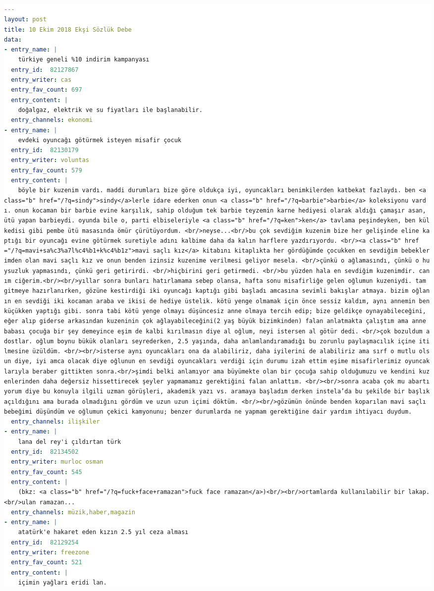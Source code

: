```yaml
---
layout: post
title: 10 Ekim 2018 Ekşi Sözlük Debe
data:
- entry_name: |
    türkiye geneli %10 indirim kampanyası
  entry_id:  82127867
  entry_writer: cas
  entry_fav_count: 697
  entry_content: |
    doğalgaz, elektrik ve su fiyatları ile başlanabilir.
  entry_channels: ekonomi
- entry_name: |
    evdeki oyuncağı götürmek isteyen misafir çocuk
  entry_id:  82130179
  entry_writer: voluntas
  entry_fav_count: 579
  entry_content: |
    böyle bir kuzenim vardı. maddi durumları bize göre oldukça iyi, oyuncakları benimkilerden katbekat fazlaydı. ben <a class="b" href="/?q=sindy">sindy</a>lerle idare ederken onun <a class="b" href="/?q=barbie">barbie</a> koleksiyonu vardı. onun kocaman bir barbie evine karşılık, sahip olduğum tek barbie teyzemin karne hediyesi olarak aldığı çamaşır asan, ütü yapan barbieydi. oyunda bile o, parti elbiseleriyle <a class="b" href="/?q=ken">ken</a> tavlama peşindeyken, ben kül kedisi gibi pembe ütü masasında ömür çürütüyordum. <br/>neyse...<br/>bu çok sevdiğim kuzenim bize her gelişinde eline kaptığı bir oyuncağı evine götürmek suretiyle adını kalbime daha da kalın harflere yazdırıyordu. <br/><a class="b" href="/?q=mavi+sa%c3%a7l%c4%b1+k%c4%b1z">mavi saçlı kız</a> kitabını kitaplıkta her gördüğümde çocukken en sevdiğim bebeklerimden olan mavi saçlı kız ve onun benden izinsiz kuzenime verilmesi geliyor mesela. <br/>çünkü o ağlamasındı, çünkü o huysuzluk yapmasındı, çünkü geri getirirdi. <br/>hiçbirini geri getirmedi. <br/>bu yüzden hala en sevdiğim kuzenimdir. canım ciğerim.<br/><br/>yıllar sonra bunları hatırlamama sebep olansa, hafta sonu misafirliğe gelen oğlumun kuzeniydi. tam gitmeye hazırlanırken, gözüne kestirdiği iki oyuncağı kaptığı gibi başladı amcasına sevimli bakışlar atmaya. bizim oğlanın en sevdiği iki kocaman araba ve ikisi de hediye üstelik. kötü yenge olmamak için önce sessiz kaldım, aynı annemin ben küçükken yaptığı gibi. sonra tabi kötü yenge olmayı düşüncesiz anne olmaya tercih edip; bize geldikçe oynayabileceğini, eğer alıp giderse arkasından kuzeninin çok ağlayabileceğini(2 yaş büyük bizimkinden) falan anlatmakta çalıştım ama anne babası çocuğa bir şey demeyince eşim de kalbi kırılmasın diye al oğlum, neyi istersen al götür dedi. <br/>çok bozuldum a dostlar. oğlum boynu bükük olanları seyrederken, 2.5 yaşında, daha anlamlandıramadığı bu zorunlu paylaşmacılık içine itilmesine üzüldüm. <br/><br/>isterse aynı oyuncakları ona da alabiliriz, daha iyilerini de alabiliriz ama sırf o mutlu olsun diye, iyi amca olacak diye oğlunun en sevdiği oyuncakları verdiği için durumu izah ettim eşime misafirlerimiz oyuncaklarıyla beraber gittikten sonra.<br/>şimdi belki anlamıyor ama büyümekte olan bir çocuğa sahip olduğumuzu ve kendini kuzenlerinden daha değersiz hissettirecek şeyler yapmamamız gerektiğini falan anlattım. <br/><br/>sonra acaba çok mu abartıyorum diye bu konuyla ilgili uzman görüşleri, akademik yazı vs. aramaya başladım derken instela’da bu şekilde bir başlık açıldığını ama burada olmadığını gördüm ve uzun uzun içimi döktüm. <br/><br/>gözümün önünde benden koparılan mavi saçlı bebeğimi düşündüm ve oğlumun çekici kamyonunu; benzer durumlarda ne yapmam gerektiğine dair yardım ihtiyacı duydum.
  entry_channels: ilişkiler
- entry_name: |
    lana del rey'i çıldırtan türk
  entry_id:  82134502
  entry_writer: murloc osman
  entry_fav_count: 545
  entry_content: |
    (bkz: <a class="b" href="/?q=fuck+face+ramazan">fuck face ramazan</a>)<br/><br/>ortamlarda kullanılabilir bir lakap. <br/>ulan ramazan...
  entry_channels: müzik,haber,magazin
- entry_name: |
    atatürk'e hakaret eden kızın 2.5 yıl ceza alması
  entry_id:  82129254
  entry_writer: freezone
  entry_fav_count: 521
  entry_content: |
    içimin yağları eridi lan.
```